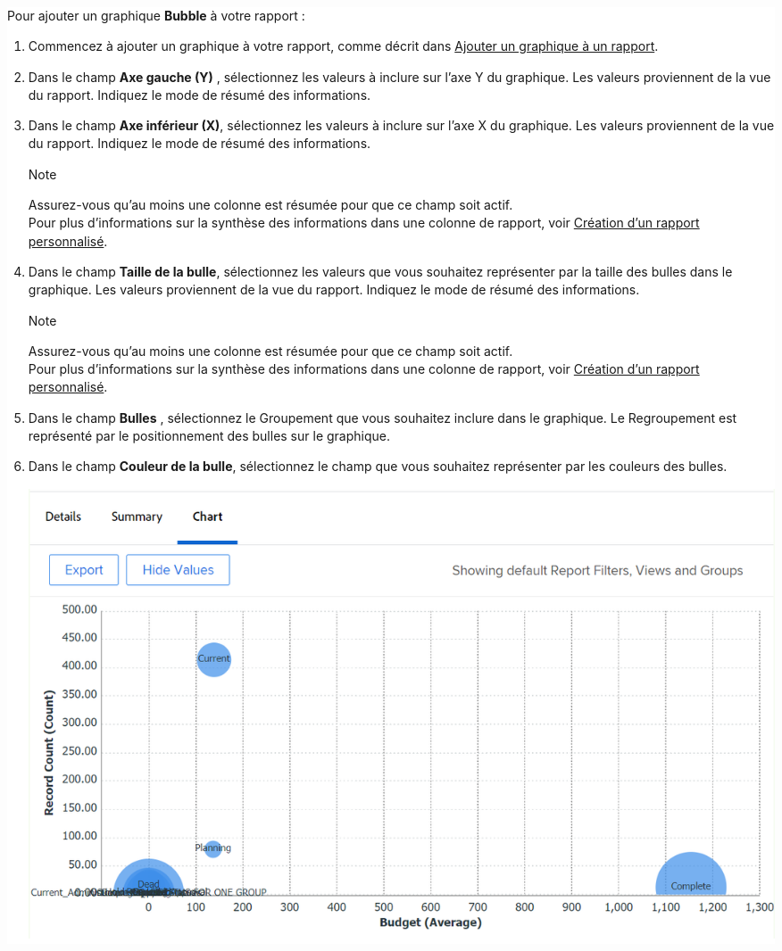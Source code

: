 Pour ajouter un graphique **Bubble** à votre rapport :

1. Commencez à ajouter un graphique à votre rapport, comme décrit dans [Ajouter un graphique à un rapport](#add-a-chart-to-a-report).
1. Dans le champ **Axe gauche (Y)** , sélectionnez les valeurs à inclure sur l’axe Y du graphique. Les valeurs proviennent de la vue du rapport. Indiquez le mode de résumé des informations.
1. Dans le champ **Axe inférieur (X)**, sélectionnez les valeurs à inclure sur l’axe X du graphique. Les valeurs proviennent de la vue du rapport. Indiquez le mode de résumé des informations.

   >[!NOTE]
   >
   >Assurez-vous qu’au moins une colonne est résumée pour que ce champ soit actif.\
   >Pour plus d’informations sur la synthèse des informations dans une colonne de rapport, voir [Création d’un rapport personnalisé](../../../reports-and-dashboards/reports/creating-and-managing-reports/create-custom-report.md).

1. Dans le champ **Taille de la bulle**, sélectionnez les valeurs que vous souhaitez représenter par la taille des bulles dans le graphique. Les valeurs proviennent de la vue du rapport. Indiquez le mode de résumé des informations.

   >[!NOTE]
   >
   >Assurez-vous qu’au moins une colonne est résumée pour que ce champ soit actif.\
   >Pour plus d’informations sur la synthèse des informations dans une colonne de rapport, voir [Création d’un rapport personnalisé](../../../reports-and-dashboards/reports/creating-and-managing-reports/create-custom-report.md).

1. Dans le champ **Bulles** , sélectionnez le Groupement que vous souhaitez inclure dans le graphique. Le Regroupement est représenté par le positionnement des bulles sur le graphique.
1. Dans le champ **Couleur de la bulle**, sélectionnez le champ que vous souhaitez représenter par les couleurs des bulles.

   ![](assets/qs-bubble-chart-350x103.png)
